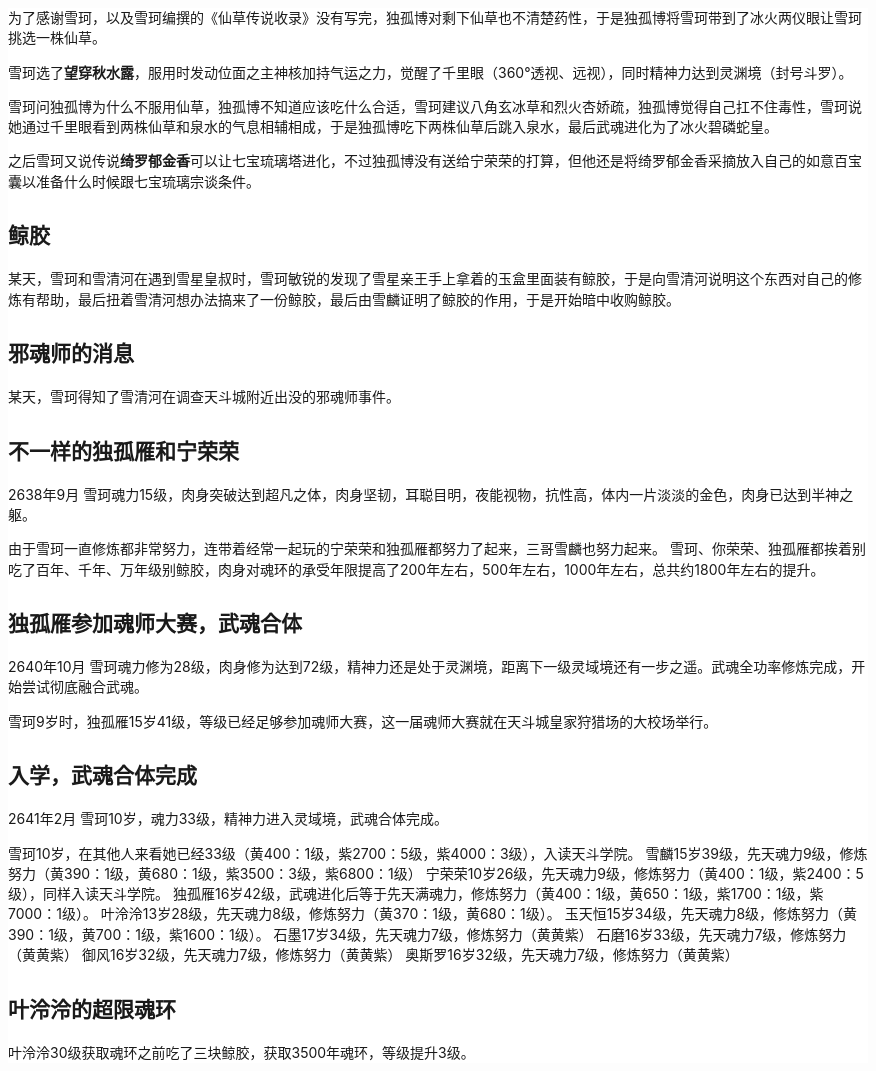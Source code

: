 为了感谢雪珂，以及雪珂编撰的《仙草传说收录》没有写完，独孤博对剩下仙草也不清楚药性，于是独孤博将雪珂带到了冰火两仪眼让雪珂挑选一株仙草。

雪珂选了**望穿秋水露**，服用时发动位面之主神核加持气运之力，觉醒了千里眼（360°透视、远视），同时精神力达到灵渊境（封号斗罗）。

雪珂问独孤博为什么不服用仙草，独孤博不知道应该吃什么合适，雪珂建议八角玄冰草和烈火杏娇疏，独孤博觉得自己扛不住毒性，雪珂说她通过千里眼看到两株仙草和泉水的气息相辅相成，于是独孤博吃下两株仙草后跳入泉水，最后武魂进化为了冰火碧磷蛇皇。

之后雪珂又说传说**绮罗郁金香**可以让七宝琉璃塔进化，不过独孤博没有送给宁荣荣的打算，但他还是将绮罗郁金香采摘放入自己的如意百宝囊以准备什么时候跟七宝琉璃宗谈条件。

## 鲸胶

某天，雪珂和雪清河在遇到雪星皇叔时，雪珂敏锐的发现了雪星亲王手上拿着的玉盒里面装有鲸胶，于是向雪清河说明这个东西对自己的修炼有帮助，最后扭着雪清河想办法搞来了一份鲸胶，最后由雪麟证明了鲸胶的作用，于是开始暗中收购鲸胶。

## 邪魂师的消息

某天，雪珂得知了雪清河在调查天斗城附近出没的邪魂师事件。

## 不一样的独孤雁和宁荣荣

2638年9月
雪珂魂力15级，肉身突破达到超凡之体，肉身坚韧，耳聪目明，夜能视物，抗性高，体内一片淡淡的金色，肉身已达到半神之躯。

由于雪珂一直修炼都非常努力，连带着经常一起玩的宁荣荣和独孤雁都努力了起来，三哥雪麟也努力起来。
雪珂、你荣荣、独孤雁都挨着别吃了百年、千年、万年级别鲸胶，肉身对魂环的承受年限提高了200年左右，500年左右，1000年左右，总共约1800年左右的提升。

## 独孤雁参加魂师大赛，武魂合体

2640年10月
雪珂魂力修为28级，肉身修为达到72级，精神力还是处于灵渊境，距离下一级灵域境还有一步之遥。武魂全功率修炼完成，开始尝试彻底融合武魂。

雪珂9岁时，独孤雁15岁41级，等级已经足够参加魂师大赛，这一届魂师大赛就在天斗城皇家狩猎场的大校场举行。

## 入学，武魂合体完成

2641年2月
雪珂10岁，魂力33级，精神力进入灵域境，武魂合体完成。

雪珂10岁，在其他人来看她已经33级（黄400：1级，紫2700：5级，紫4000：3级），入读天斗学院。
雪麟15岁39级，先天魂力9级，修炼努力（黄390：1级，黄680：1级，紫3500：3级，紫6800：1级）
宁荣荣10岁26级，先天魂力9级，修炼努力（黄400：1级，紫2400：5级），同样入读天斗学院。
独孤雁16岁42级，武魂进化后等于先天满魂力，修炼努力（黄400：1级，黄650：1级，紫1700：1级，紫7000：1级）。
叶泠泠13岁28级，先天魂力8级，修炼努力（黄370：1级，黄680：1级）。
玉天恒15岁34级，先天魂力8级，修炼努力（黄390：1级，黄700：1级，紫1600：1级）。
石墨17岁34级，先天魂力7级，修炼努力（黄黄紫）
石磨16岁33级，先天魂力7级，修炼努力（黄黄紫）
御风16岁32级，先天魂力7级，修炼努力（黄黄紫）
奥斯罗16岁32级，先天魂力7级，修炼努力（黄黄紫）

## 叶泠泠的超限魂环

叶泠泠30级获取魂环之前吃了三块鲸胶，获取3500年魂环，等级提升3级。
